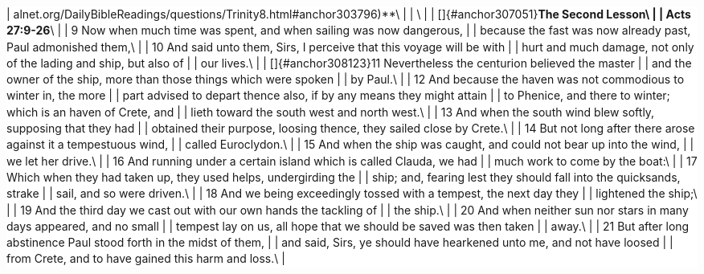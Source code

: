 | alnet.org/DailyBibleReadings/questions/Trinity8.html#anchor303796)**\ |
| \                                                                     |
| []{#anchor307051}**The Second Lesson\                                 |
| Acts 27:9-26**\                                                       |
| 9 Now when much time was spent, and when sailing was now dangerous,   |
| because the fast was now already past, Paul admonished them,\         |
| 10 And said unto them, Sirs, I perceive that this voyage will be with |
| hurt and much damage, not only of the lading and ship, but also of    |
| our lives.\                                                           |
| []{#anchor308123}11 Nevertheless the centurion believed the master    |
| and the owner of the ship, more than those things which were spoken   |
| by Paul.\                                                             |
| 12 And because the haven was not commodious to winter in, the more    |
| part advised to depart thence also, if by any means they might attain |
| to Phenice, and there to winter; which is an haven of Crete, and      |
| lieth toward the south west and north west.\                          |
| 13 And when the south wind blew softly, supposing that they had       |
| obtained their purpose, loosing thence, they sailed close by Crete.\  |
| 14 But not long after there arose against it a tempestuous wind,      |
| called Euroclydon.\                                                   |
| 15 And when the ship was caught, and could not bear up into the wind, |
| we let her drive.\                                                    |
| 16 And running under a certain island which is called Clauda, we had  |
| much work to come by the boat:\                                       |
| 17 Which when they had taken up, they used helps, undergirding the    |
| ship; and, fearing lest they should fall into the quicksands, strake  |
| sail, and so were driven.\                                            |
| 18 And we being exceedingly tossed with a tempest, the next day they  |
| lightened the ship;\                                                  |
| 19 And the third day we cast out with our own hands the tackling of   |
| the ship.\                                                            |
| 20 And when neither sun nor stars in many days appeared, and no small |
| tempest lay on us, all hope that we should be saved was then taken    |
| away.\                                                                |
| 21 But after long abstinence Paul stood forth in the midst of them,   |
| and said, Sirs, ye should have hearkened unto me, and not have loosed |
| from Crete, and to have gained this harm and loss.\                   |